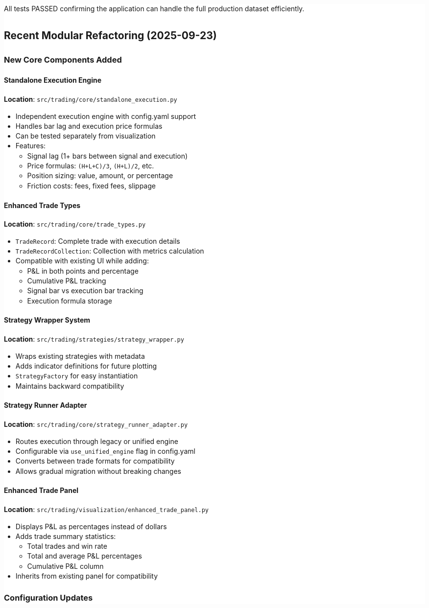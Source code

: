 All tests PASSED confirming the application can handle the full production dataset efficiently.

## Recent Modular Refactoring (2025-09-23)

### New Core Components Added

#### Standalone Execution Engine
**Location**: `src/trading/core/standalone_execution.py`
- Independent execution engine with config.yaml support
- Handles bar lag and execution price formulas
- Can be tested separately from visualization
- Features:
  - Signal lag (1+ bars between signal and execution)
  - Price formulas: `(H+L+C)/3`, `(H+L)/2`, etc.
  - Position sizing: value, amount, or percentage
  - Friction costs: fees, fixed fees, slippage

#### Enhanced Trade Types
**Location**: `src/trading/core/trade_types.py`
- `TradeRecord`: Complete trade with execution details
- `TradeRecordCollection`: Collection with metrics calculation
- Compatible with existing UI while adding:
  - P&L in both points and percentage
  - Cumulative P&L tracking
  - Signal bar vs execution bar tracking
  - Execution formula storage

#### Strategy Wrapper System
**Location**: `src/trading/strategies/strategy_wrapper.py`
- Wraps existing strategies with metadata
- Adds indicator definitions for future plotting
- `StrategyFactory` for easy instantiation
- Maintains backward compatibility

#### Strategy Runner Adapter
**Location**: `src/trading/core/strategy_runner_adapter.py`
- Routes execution through legacy or unified engine
- Configurable via `use_unified_engine` flag in config.yaml
- Converts between trade formats for compatibility
- Allows gradual migration without breaking changes

#### Enhanced Trade Panel
**Location**: `src/trading/visualization/enhanced_trade_panel.py`
- Displays P&L as percentages instead of dollars
- Adds trade summary statistics:
  - Total trades and win rate
  - Total and average P&L percentages
  - Cumulative P&L column
- Inherits from existing panel for compatibility

### Configuration Updates
